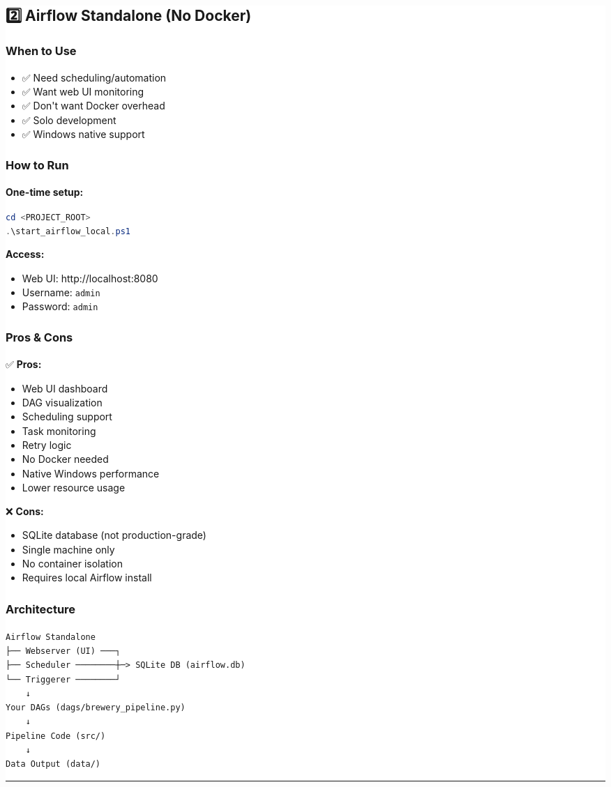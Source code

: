 
## 2️⃣ Airflow Standalone (No Docker)

### When to Use
- ✅ Need scheduling/automation
- ✅ Want web UI monitoring
- ✅ Don't want Docker overhead
- ✅ Solo development
- ✅ Windows native support

### How to Run

**One-time setup:**
```powershell
cd <PROJECT_ROOT>
.\start_airflow_local.ps1
```

**Access:**
- Web UI: http://localhost:8080
- Username: `admin`
- Password: `admin`

### Pros & Cons

✅ **Pros:**
- Web UI dashboard
- DAG visualization
- Scheduling support
- Task monitoring
- Retry logic
- No Docker needed
- Native Windows performance
- Lower resource usage

❌ **Cons:**
- SQLite database (not production-grade)
- Single machine only
- No container isolation
- Requires local Airflow install

### Architecture

```
Airflow Standalone
├── Webserver (UI) ───┐
├── Scheduler ────────┼─> SQLite DB (airflow.db)
└── Triggerer ────────┘
    ↓
Your DAGs (dags/brewery_pipeline.py)
    ↓
Pipeline Code (src/)
    ↓
Data Output (data/)
```

---